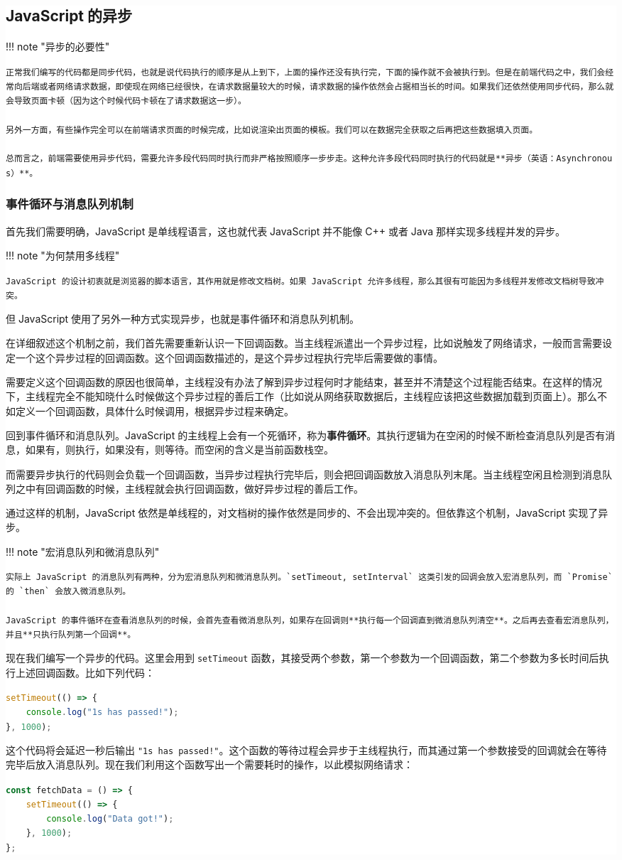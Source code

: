 ## JavaScript 的异步

!!! note "异步的必要性"

    正常我们编写的代码都是同步代码，也就是说代码执行的顺序是从上到下，上面的操作还没有执行完，下面的操作就不会被执行到。但是在前端代码之中，我们会经常向后端或者网络请求数据，即使现在网络已经很快，在请求数据量较大的时候，请求数据的操作依然会占据相当长的时间。如果我们还依然使用同步代码，那么就会导致页面卡顿（因为这个时候代码卡顿在了请求数据这一步）。

    另外一方面，有些操作完全可以在前端请求页面的时候完成，比如说渲染出页面的模板。我们可以在数据完全获取之后再把这些数据填入页面。

    总而言之，前端需要使用异步代码，需要允许多段代码同时执行而非严格按照顺序一步步走。这种允许多段代码同时执行的代码就是**异步（英语：Asynchronous）**。

### 事件循环与消息队列机制

首先我们需要明确，JavaScript 是单线程语言，这也就代表 JavaScript 并不能像 C++ 或者 Java 那样实现多线程并发的异步。

!!! note "为何禁用多线程"

    JavaScript 的设计初衷就是浏览器的脚本语言，其作用就是修改文档树。如果 JavaScript 允许多线程，那么其很有可能因为多线程并发修改文档树导致冲突。

但 JavaScript 使用了另外一种方式实现异步，也就是事件循环和消息队列机制。

在详细叙述这个机制之前，我们首先需要重新认识一下回调函数。当主线程派遣出一个异步过程，比如说触发了网络请求，一般而言需要设定一个这个异步过程的回调函数。这个回调函数描述的，是这个异步过程执行完毕后需要做的事情。

需要定义这个回调函数的原因也很简单，主线程没有办法了解到异步过程何时才能结束，甚至并不清楚这个过程能否结束。在这样的情况下，主线程完全不能知晓什么时候做这个异步过程的善后工作（比如说从网络获取数据后，主线程应该把这些数据加载到页面上）。那么不如定义一个回调函数，具体什么时候调用，根据异步过程来确定。

回到事件循环和消息队列。JavaScript 的主线程上会有一个死循环，称为**事件循环**。其执行逻辑为在空闲的时候不断检查消息队列是否有消息，如果有，则执行，如果没有，则等待。而空闲的含义是当前函数栈空。

而需要异步执行的代码则会负载一个回调函数，当异步过程执行完毕后，则会把回调函数放入消息队列末尾。当主线程空闲且检测到消息队列之中有回调函数的时候，主线程就会执行回调函数，做好异步过程的善后工作。

通过这样的机制，JavaScript 依然是单线程的，对文档树的操作依然是同步的、不会出现冲突的。但依靠这个机制，JavaScript 实现了异步。

!!! note "宏消息队列和微消息队列"

    实际上 JavaScript 的消息队列有两种，分为宏消息队列和微消息队列。`setTimeout, setInterval` 这类引发的回调会放入宏消息队列，而 `Promise` 的 `then` 会放入微消息队列。

    JavaScript 的事件循环在查看消息队列的时候，会首先查看微消息队列，如果存在回调则**执行每一个回调直到微消息队列清空**。之后再去查看宏消息队列，并且**只执行队列第一个回调**。

现在我们编写一个异步的代码。这里会用到 `setTimeout` 函数，其接受两个参数，第一个参数为一个回调函数，第二个参数为多长时间后执行上述回调函数。比如下列代码：

```javascript
setTimeout(() => {
    console.log("1s has passed!");
}, 1000);
```

这个代码将会延迟一秒后输出 `"1s has passed!"`。这个函数的等待过程会异步于主线程执行，而其通过第一个参数接受的回调就会在等待完毕后放入消息队列。现在我们利用这个函数写出一个需要耗时的操作，以此模拟网络请求：

```javascript
const fetchData = () => {
    setTimeout(() => {
        console.log("Data got!");
    }, 1000);
};
```

